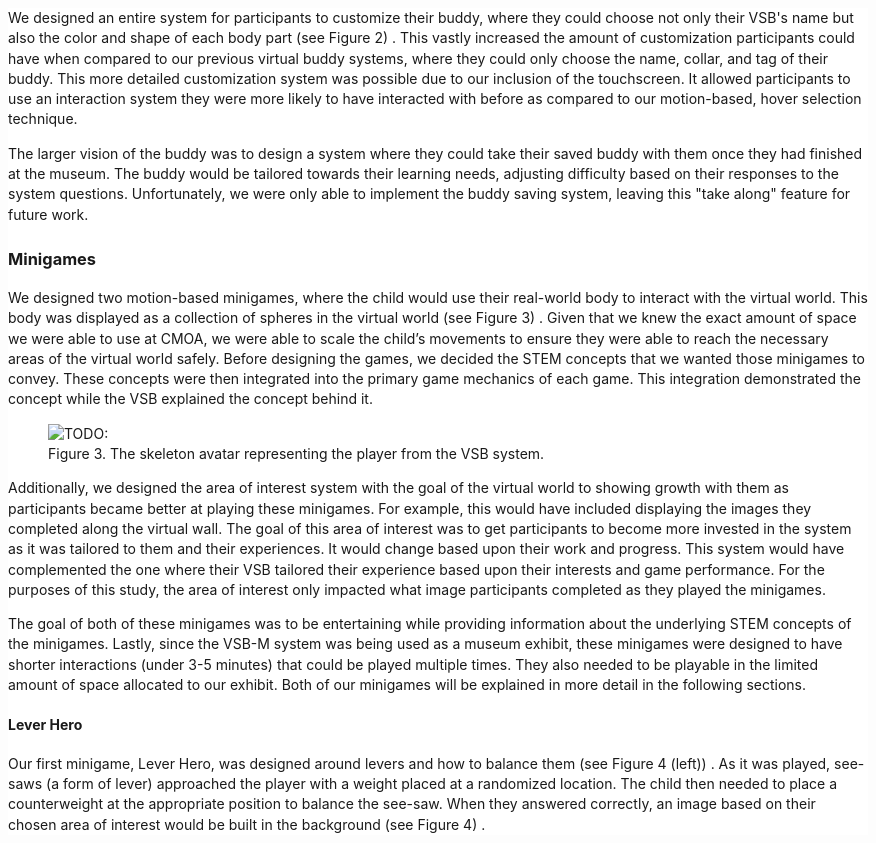 We designed an entire system for participants to customize their buddy, where they could choose not only their VSB's name but also the color and shape of each body part (see Figure 2) . This vastly increased the amount of customization participants could have when compared to our previous virtual buddy systems, where they could only choose the name, collar, and tag of their buddy. This more detailed customization system was possible due to our inclusion of the touchscreen. It allowed participants to use an interaction system they were more likely to have interacted with before as compared to our motion-based, hover selection technique.

The larger vision of the buddy was to design a system where they could take their saved buddy with them once they had finished at the museum. The buddy would be tailored towards their learning needs, adjusting difficulty based on their responses to the system questions. Unfortunately, we were only able to implement the buddy saving system, leaving this "take along" feature for future work.

### Minigames

We designed two motion-based minigames, where the child would use their real-world body to interact with the virtual world. This body was displayed as a collection of spheres in the virtual world (see Figure 3) . Given that we knew the exact amount of space we were able to use at CMOA, we were able to scale the child’s movements to ensure they were able to reach the necessary areas of the virtual world safely. Before designing the games, we decided the STEM concepts that we wanted those minigames to convey. These concepts were then integrated into the primary game mechanics of each game. This integration demonstrated the concept while the VSB explained the concept behind it. 


<figure class=img-fig>
  <img class=scale-h50 
    src="vsb_skeleton.png"
    alt="TODO:"
    title="TODO:">
  <figcaption>Figure 3. The skeleton avatar representing the player from the VSB system.</figcaption>
</figure>

Additionally, we designed the area of interest system with the goal of the virtual world to showing growth with them as participants became better at playing these minigames. For example, this would have included displaying the images they completed along the virtual wall. The goal of this area of interest was to get participants to become more invested in the system as it was tailored to them and their experiences. It would change based upon their work and progress. This system would have complemented the one where their VSB tailored their experience based upon their interests and game performance. For the purposes of this study, the area of interest only impacted what image participants completed as they played the minigames. 

The goal of both of these minigames was to be entertaining while providing information about the underlying STEM concepts of the minigames. Lastly, since the VSB-M system was being used as a museum exhibit, these minigames were designed to have shorter interactions (under 3-5 minutes) that could be played multiple times. They also needed to be playable in the limited amount of space allocated to our exhibit. Both of our minigames will be explained in more detail in the following sections.

#### Lever Hero

 Our first minigame, Lever Hero, was designed around levers and how to balance them (see Figure 4 (left)) . As it was played, see-saws (a form of lever) approached the player with a weight placed at a randomized location. The child then needed to place a counterweight at the appropriate position to balance the see-saw. When they answered correctly, an image based on their chosen area of interest would be built in the background (see Figure 4) . 
